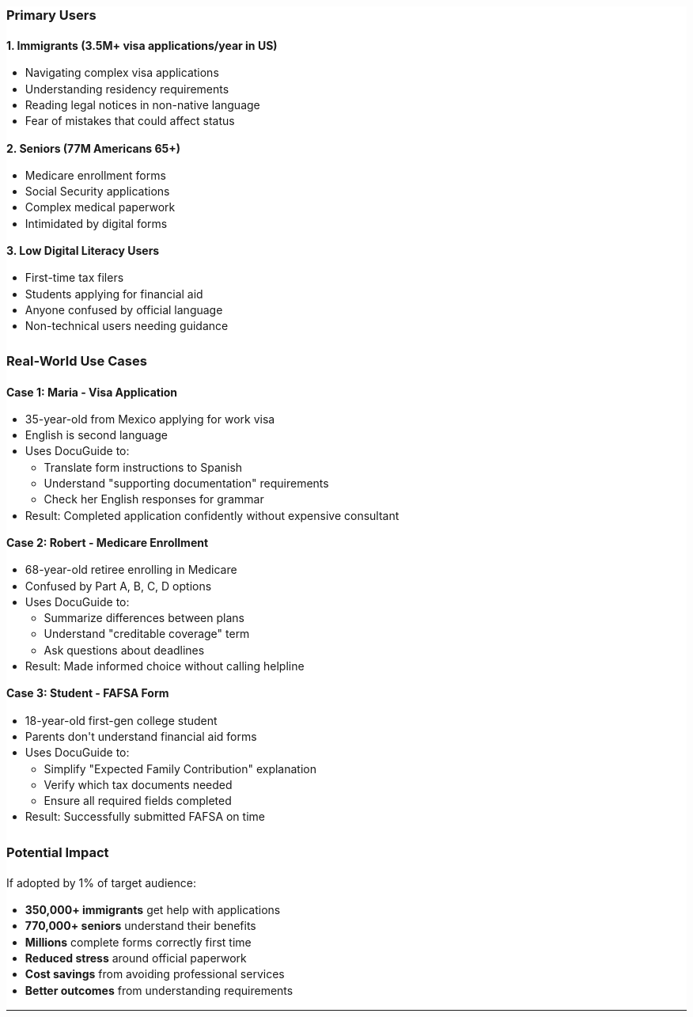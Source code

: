 ### Primary Users

**1. Immigrants (3.5M+ visa applications/year in US)**
- Navigating complex visa applications
- Understanding residency requirements
- Reading legal notices in non-native language
- Fear of mistakes that could affect status

**2. Seniors (77M Americans 65+)**
- Medicare enrollment forms
- Social Security applications  
- Complex medical paperwork
- Intimidated by digital forms

**3. Low Digital Literacy Users**
- First-time tax filers
- Students applying for financial aid
- Anyone confused by official language
- Non-technical users needing guidance

### Real-World Use Cases

**Case 1: Maria - Visa Application**
- 35-year-old from Mexico applying for work visa
- English is second language
- Uses DocuGuide to:
  - Translate form instructions to Spanish
  - Understand "supporting documentation" requirements
  - Check her English responses for grammar
- Result: Completed application confidently without expensive consultant

**Case 2: Robert - Medicare Enrollment**
- 68-year-old retiree enrolling in Medicare
- Confused by Part A, B, C, D options
- Uses DocuGuide to:
  - Summarize differences between plans
  - Understand "creditable coverage" term
  - Ask questions about deadlines
- Result: Made informed choice without calling helpline

**Case 3: Student - FAFSA Form**
- 18-year-old first-gen college student
- Parents don't understand financial aid forms
- Uses DocuGuide to:
  - Simplify "Expected Family Contribution" explanation
  - Verify which tax documents needed
  - Ensure all required fields completed
- Result: Successfully submitted FAFSA on time

### Potential Impact

If adopted by 1% of target audience:
- **350,000+ immigrants** get help with applications
- **770,000+ seniors** understand their benefits  
- **Millions** complete forms correctly first time
- **Reduced stress** around official paperwork
- **Cost savings** from avoiding professional services
- **Better outcomes** from understanding requirements

---